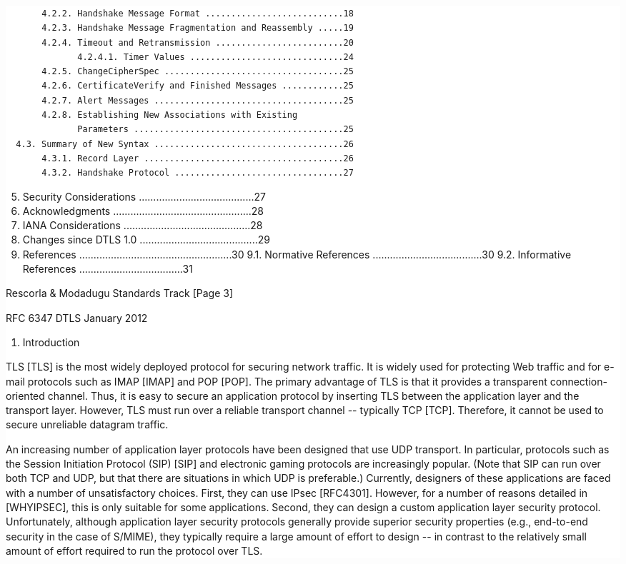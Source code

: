            4.2.2. Handshake Message Format ...........................18
           4.2.3. Handshake Message Fragmentation and Reassembly .....19
           4.2.4. Timeout and Retransmission .........................20
                  4.2.4.1. Timer Values ..............................24
           4.2.5. ChangeCipherSpec ...................................25
           4.2.6. CertificateVerify and Finished Messages ............25
           4.2.7. Alert Messages .....................................25
           4.2.8. Establishing New Associations with Existing
                  Parameters .........................................25
      4.3. Summary of New Syntax .....................................26
           4.3.1. Record Layer .......................................26
           4.3.2. Handshake Protocol .................................27
   5. Security Considerations ........................................27
   6. Acknowledgments ................................................28
   7. IANA Considerations ............................................28
   8. Changes since DTLS 1.0 .........................................29
   9. References .....................................................30
      9.1. Normative References ......................................30
      9.2. Informative References ....................................31






Rescorla & Modadugu          Standards Track                    [Page 3]
 
RFC 6347                          DTLS                      January 2012


1.  Introduction

   TLS [TLS] is the most widely deployed protocol for securing network
   traffic.  It is widely used for protecting Web traffic and for e-mail
   protocols such as IMAP [IMAP] and POP [POP].  The primary advantage
   of TLS is that it provides a transparent connection-oriented channel.
   Thus, it is easy to secure an application protocol by inserting TLS
   between the application layer and the transport layer.  However, TLS
   must run over a reliable transport channel -- typically TCP [TCP].
   Therefore, it cannot be used to secure unreliable datagram traffic.

   An increasing number of application layer protocols have been
   designed that use UDP transport.  In particular, protocols such as
   the Session Initiation Protocol (SIP) [SIP] and electronic gaming
   protocols are increasingly popular.  (Note that SIP can run over both
   TCP and UDP, but that there are situations in which UDP is
   preferable.)  Currently, designers of these applications are faced
   with a number of unsatisfactory choices.  First, they can use IPsec
   [RFC4301].  However, for a number of reasons detailed in [WHYIPSEC],
   this is only suitable for some applications.  Second, they can design
   a custom application layer security protocol.  Unfortunately,
   although application layer security protocols generally provide
   superior security properties (e.g., end-to-end security in the case
   of S/MIME), they typically require a large amount of effort to design
   -- in contrast to the relatively small amount of effort required to
   run the protocol over TLS.
